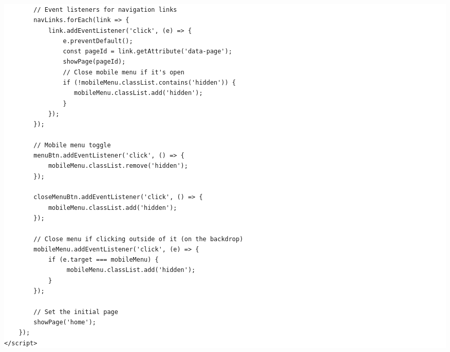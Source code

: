             // Event listeners for navigation links
            navLinks.forEach(link => {
                link.addEventListener('click', (e) => {
                    e.preventDefault();
                    const pageId = link.getAttribute('data-page');
                    showPage(pageId);
                    // Close mobile menu if it's open
                    if (!mobileMenu.classList.contains('hidden')) {
                       mobileMenu.classList.add('hidden');
                    }
                });
            });

            // Mobile menu toggle
            menuBtn.addEventListener('click', () => {
                mobileMenu.classList.remove('hidden');
            });

            closeMenuBtn.addEventListener('click', () => {
                mobileMenu.classList.add('hidden');
            });
            
            // Close menu if clicking outside of it (on the backdrop)
            mobileMenu.addEventListener('click', (e) => {
                if (e.target === mobileMenu) {
                     mobileMenu.classList.add('hidden');
                }
            });

            // Set the initial page
            showPage('home');
        });
    </script>
</body>
</html>
